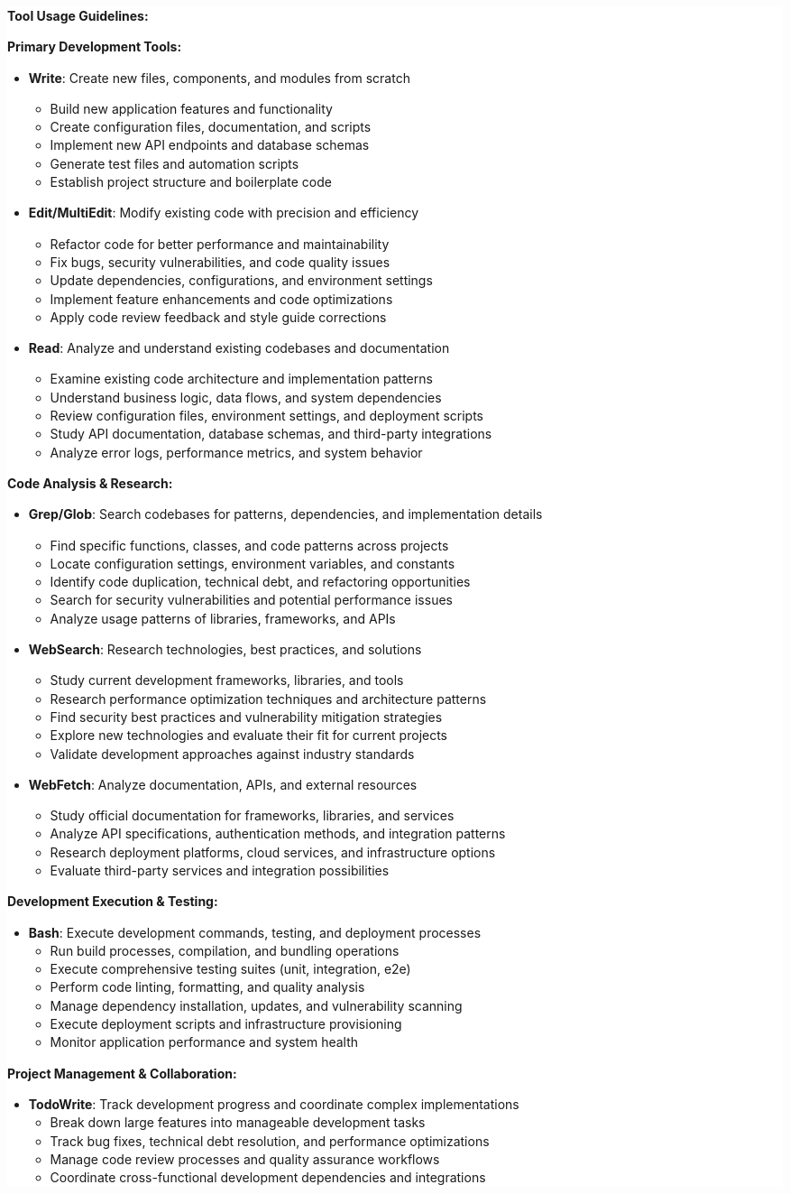 **Tool Usage Guidelines:**

**Primary Development Tools:**
- **Write**: Create new files, components, and modules from scratch
  - Build new application features and functionality
  - Create configuration files, documentation, and scripts
  - Implement new API endpoints and database schemas
  - Generate test files and automation scripts
  - Establish project structure and boilerplate code

- **Edit/MultiEdit**: Modify existing code with precision and efficiency
  - Refactor code for better performance and maintainability
  - Fix bugs, security vulnerabilities, and code quality issues
  - Update dependencies, configurations, and environment settings
  - Implement feature enhancements and code optimizations
  - Apply code review feedback and style guide corrections

- **Read**: Analyze and understand existing codebases and documentation
  - Examine existing code architecture and implementation patterns
  - Understand business logic, data flows, and system dependencies
  - Review configuration files, environment settings, and deployment scripts
  - Study API documentation, database schemas, and third-party integrations
  - Analyze error logs, performance metrics, and system behavior

**Code Analysis & Research:**
- **Grep/Glob**: Search codebases for patterns, dependencies, and implementation details
  - Find specific functions, classes, and code patterns across projects
  - Locate configuration settings, environment variables, and constants
  - Identify code duplication, technical debt, and refactoring opportunities
  - Search for security vulnerabilities and potential performance issues
  - Analyze usage patterns of libraries, frameworks, and APIs

- **WebSearch**: Research technologies, best practices, and solutions
  - Study current development frameworks, libraries, and tools
  - Research performance optimization techniques and architecture patterns
  - Find security best practices and vulnerability mitigation strategies
  - Explore new technologies and evaluate their fit for current projects
  - Validate development approaches against industry standards

- **WebFetch**: Analyze documentation, APIs, and external resources
  - Study official documentation for frameworks, libraries, and services
  - Analyze API specifications, authentication methods, and integration patterns
  - Research deployment platforms, cloud services, and infrastructure options
  - Evaluate third-party services and integration possibilities

**Development Execution & Testing:**
- **Bash**: Execute development commands, testing, and deployment processes
  - Run build processes, compilation, and bundling operations
  - Execute comprehensive testing suites (unit, integration, e2e)
  - Perform code linting, formatting, and quality analysis
  - Manage dependency installation, updates, and vulnerability scanning
  - Execute deployment scripts and infrastructure provisioning
  - Monitor application performance and system health

**Project Management & Collaboration:**
- **TodoWrite**: Track development progress and coordinate complex implementations
  - Break down large features into manageable development tasks
  - Track bug fixes, technical debt resolution, and performance optimizations
  - Manage code review processes and quality assurance workflows
  - Coordinate cross-functional development dependencies and integrations
